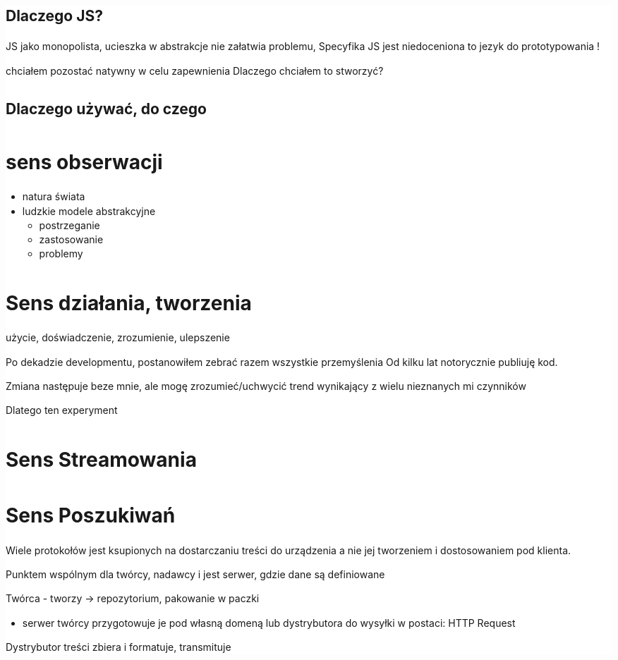 
## Dlaczego JS?
JS jako monopolista, ucieszka w abstrakcje nie załatwia problemu, 
Specyfika JS jest niedoceniona
to jezyk do prototypowania !

chciałem pozostać natywny w celu zapewnienia
Dlaczego chciałem to stworzyć?


## Dlaczego używać, do czego


# sens obserwacji
+ natura świata
+ ludzkie modele abstrakcyjne
    + postrzeganie
    + zastosowanie
    + problemy




# Sens działania, tworzenia
użycie, doświadczenie, zrozumienie, ulepszenie

Po dekadzie developmentu, postanowiłem zebrać razem wszystkie przemyślenia
Od kilku lat notorycznie publiuję kod.

Zmiana następuje beze mnie, ale
mogę zrozumieć/uchwycić trend wynikający z wielu nieznanych mi czynników

Dlatego ten experyment



# Sens Streamowania





# Sens Poszukiwań

Wiele protokołów jest ksupionych na dostarczaniu treści do urządzenia a nie jej tworzeniem i dostosowaniem pod klienta.

Punktem wspólnym dla twórcy, nadawcy i jest serwer, gdzie dane są definiowane

Twórca - tworzy -> repozytorium, pakowanie w paczki
+ serwer twórcy
  przygotowuje je pod własną domeną lub dystrybutora do wysyłki w postaci: HTTP Request

Dystrybutor treści
zbiera i formatuje, transmituje
